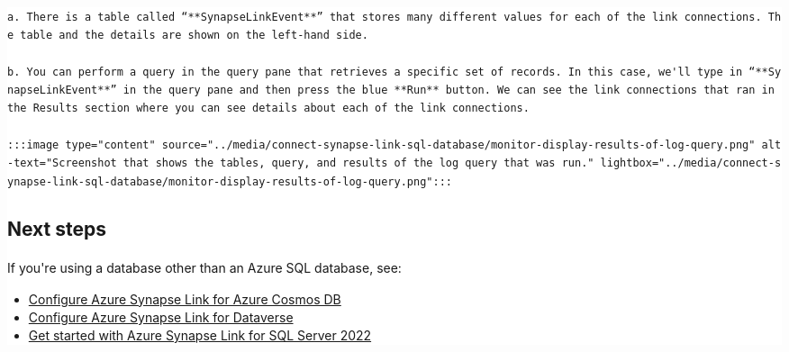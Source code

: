     a. There is a table called “**SynapseLinkEvent**” that stores many different values for each of the link connections. The table and the details are shown on the left-hand side.
    
    b. You can perform a query in the query pane that retrieves a specific set of records. In this case, we'll type in “**SynapseLinkEvent**” in the query pane and then press the blue **Run** button. We can see the link connections that ran in the Results section where you can see details about each of the link connections.  
    
    :::image type="content" source="../media/connect-synapse-link-sql-database/monitor-display-results-of-log-query.png" alt-text="Screenshot that shows the tables, query, and results of the log query that was run." lightbox="../media/connect-synapse-link-sql-database/monitor-display-results-of-log-query.png":::


## Next steps

If you're using a database other than an Azure SQL database, see:

* [Configure Azure Synapse Link for Azure Cosmos DB](../../cosmos-db/configure-synapse-link.md?context=/azure/synapse-analytics/context/context)
* [Configure Azure Synapse Link for Dataverse](/powerapps/maker/data-platform/azure-synapse-link-synapse?context=/azure/synapse-analytics/context/context)
* [Get started with Azure Synapse Link for SQL Server 2022](connect-synapse-link-sql-server-2022.md)
